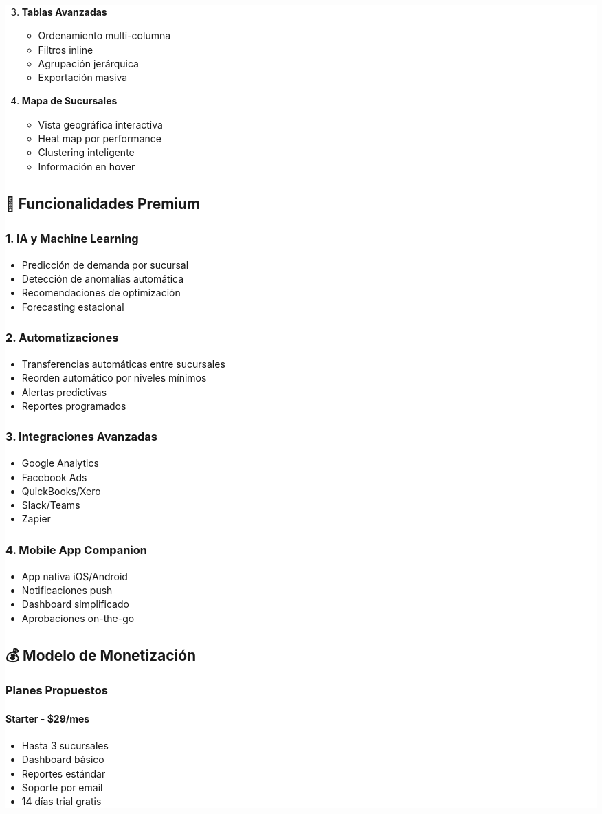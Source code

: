 3. **Tablas Avanzadas**
   - Ordenamiento multi-columna
   - Filtros inline
   - Agrupación jerárquica
   - Exportación masiva

4. **Mapa de Sucursales**
   - Vista geográfica interactiva
   - Heat map por performance
   - Clustering inteligente
   - Información en hover

## 🚀 Funcionalidades Premium

### 1. **IA y Machine Learning**
- Predicción de demanda por sucursal
- Detección de anomalías automática
- Recomendaciones de optimización
- Forecasting estacional

### 2. **Automatizaciones**
- Transferencias automáticas entre sucursales
- Reorden automático por niveles mínimos
- Alertas predictivas
- Reportes programados

### 3. **Integraciones Avanzadas**
- Google Analytics
- Facebook Ads
- QuickBooks/Xero
- Slack/Teams
- Zapier

### 4. **Mobile App Companion**
- App nativa iOS/Android
- Notificaciones push
- Dashboard simplificado
- Aprobaciones on-the-go

## 💰 Modelo de Monetización

### Planes Propuestos

#### **Starter** - $29/mes
- Hasta 3 sucursales
- Dashboard básico
- Reportes estándar
- Soporte por email
- 14 días trial gratis
